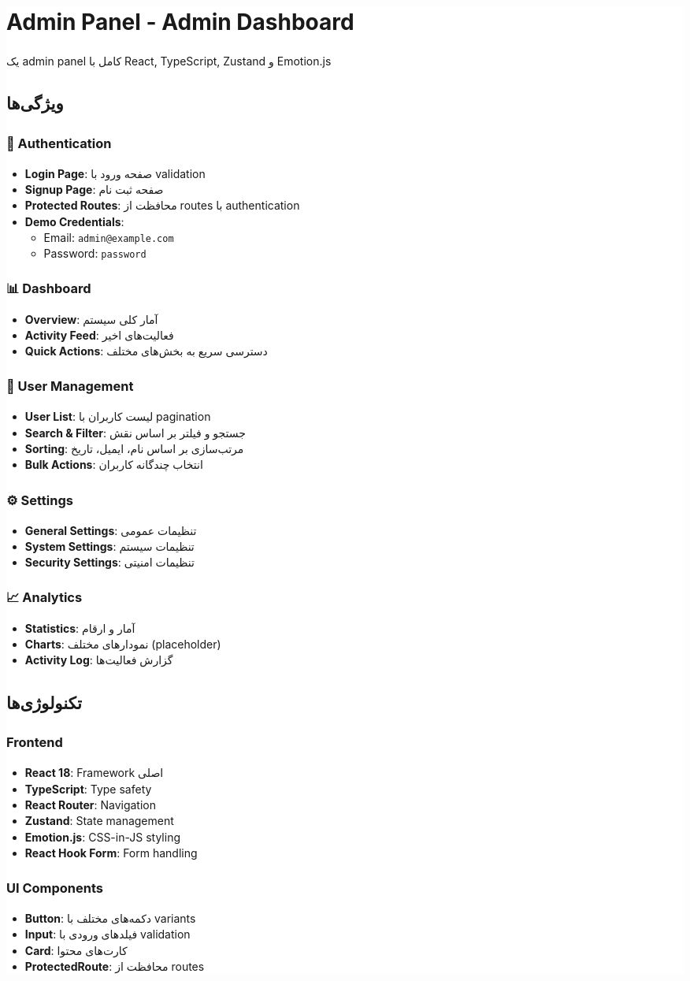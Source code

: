 # Admin Panel - Admin Dashboard

یک admin panel کامل با React, TypeScript, Zustand و Emotion.js

## ویژگی‌ها

### 🔐 Authentication
- **Login Page**: صفحه ورود با validation
- **Signup Page**: صفحه ثبت نام
- **Protected Routes**: محافظت از routes با authentication
- **Demo Credentials**: 
  - Email: `admin@example.com`
  - Password: `password`

### 📊 Dashboard
- **Overview**: آمار کلی سیستم
- **Activity Feed**: فعالیت‌های اخیر
- **Quick Actions**: دسترسی سریع به بخش‌های مختلف

### 👥 User Management
- **User List**: لیست کاربران با pagination
- **Search & Filter**: جستجو و فیلتر بر اساس نقش
- **Sorting**: مرتب‌سازی بر اساس نام، ایمیل، تاریخ
- **Bulk Actions**: انتخاب چندگانه کاربران

### ⚙️ Settings
- **General Settings**: تنظیمات عمومی
- **System Settings**: تنظیمات سیستم
- **Security Settings**: تنظیمات امنیتی

### 📈 Analytics
- **Statistics**: آمار و ارقام
- **Charts**: نمودارهای مختلف (placeholder)
- **Activity Log**: گزارش فعالیت‌ها

## تکنولوژی‌ها

### Frontend
- **React 18**: Framework اصلی
- **TypeScript**: Type safety
- **React Router**: Navigation
- **Zustand**: State management
- **Emotion.js**: CSS-in-JS styling
- **React Hook Form**: Form handling

### UI Components
- **Button**: دکمه‌های مختلف با variants
- **Input**: فیلدهای ورودی با validation
- **Card**: کارت‌های محتوا
- **ProtectedRoute**: محافظت از routes
